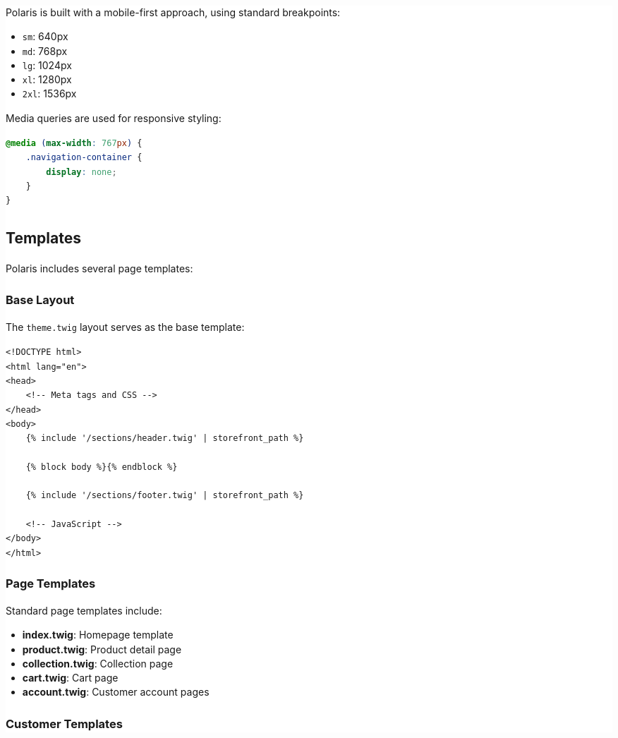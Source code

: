 Polaris is built with a mobile-first approach, using standard breakpoints:
- `sm`: 640px
- `md`: 768px
- `lg`: 1024px
- `xl`: 1280px
- `2xl`: 1536px

Media queries are used for responsive styling:

```css
@media (max-width: 767px) {
    .navigation-container {
        display: none;
    }
}
```

## Templates

Polaris includes several page templates:

### Base Layout

The `theme.twig` layout serves as the base template:

```twig
<!DOCTYPE html>
<html lang="en">
<head>
    <!-- Meta tags and CSS -->
</head>
<body>
    {% include '/sections/header.twig' | storefront_path %}
    
    {% block body %}{% endblock %}
    
    {% include '/sections/footer.twig' | storefront_path %}
    
    <!-- JavaScript -->
</body>
</html>
```

### Page Templates

Standard page templates include:

- **index.twig**: Homepage template
- **product.twig**: Product detail page
- **collection.twig**: Collection page
- **cart.twig**: Cart page
- **account.twig**: Customer account pages

### Customer Templates

